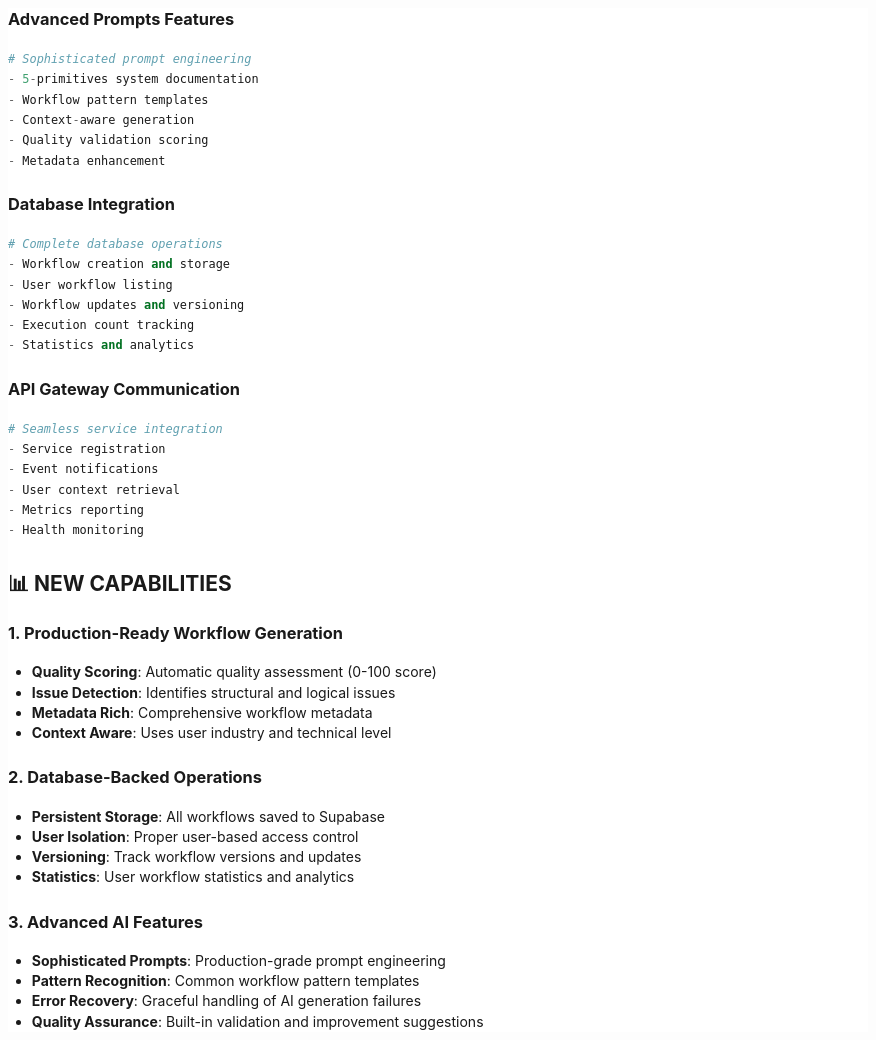 ### Advanced Prompts Features
```python
# Sophisticated prompt engineering
- 5-primitives system documentation
- Workflow pattern templates
- Context-aware generation
- Quality validation scoring
- Metadata enhancement
```

### Database Integration
```python
# Complete database operations
- Workflow creation and storage
- User workflow listing
- Workflow updates and versioning
- Execution count tracking
- Statistics and analytics
```

### API Gateway Communication
```python
# Seamless service integration
- Service registration
- Event notifications
- User context retrieval
- Metrics reporting
- Health monitoring
```

## 📊 NEW CAPABILITIES

### 1. Production-Ready Workflow Generation
- **Quality Scoring**: Automatic quality assessment (0-100 score)
- **Issue Detection**: Identifies structural and logical issues
- **Metadata Rich**: Comprehensive workflow metadata
- **Context Aware**: Uses user industry and technical level

### 2. Database-Backed Operations
- **Persistent Storage**: All workflows saved to Supabase
- **User Isolation**: Proper user-based access control
- **Versioning**: Track workflow versions and updates
- **Statistics**: User workflow statistics and analytics

### 3. Advanced AI Features
- **Sophisticated Prompts**: Production-grade prompt engineering
- **Pattern Recognition**: Common workflow pattern templates
- **Error Recovery**: Graceful handling of AI generation failures
- **Quality Assurance**: Built-in validation and improvement suggestions
